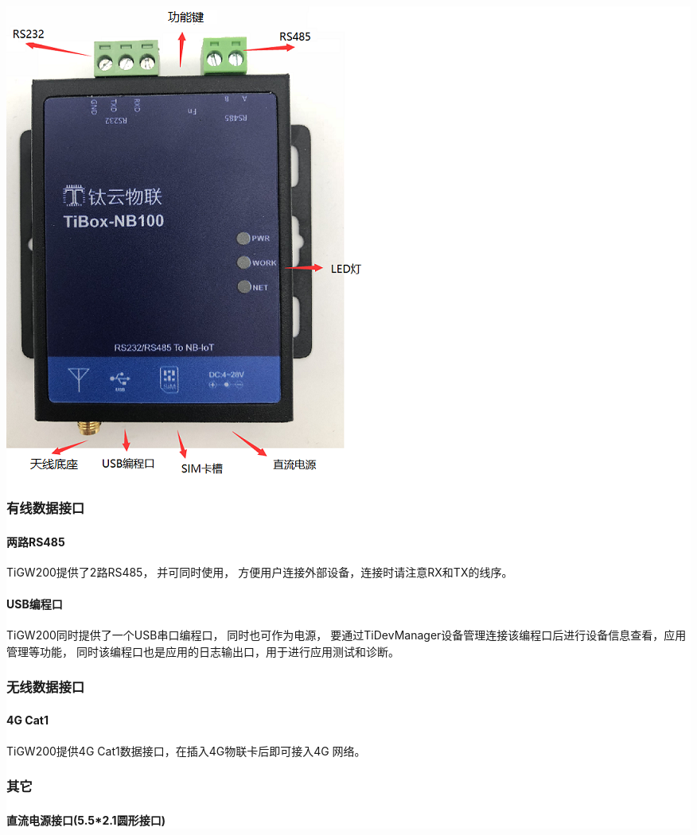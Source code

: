 ![1538222803089](./img/1538222803089.png)

### 有线数据接口

#### 两路RS485

TiGW200提供了2路RS485， 并可同时使用， 方便用户连接外部设备，连接时请注意RX和TX的线序。

#### USB编程口

TiGW200同时提供了一个USB串口编程口， 同时也可作为电源， 要通过TiDevManager设备管理连接该编程口后进行设备信息查看，应用管理等功能， 同时该编程口也是应用的日志输出口，用于进行应用测试和诊断。

### 无线数据接口

#### 4G Cat1

TiGW200提供4G Cat1数据接口，在插入4G物联卡后即可接入4G 网络。 

### 其它

#### 直流电源接口(5.5*2.1圆形接口)
